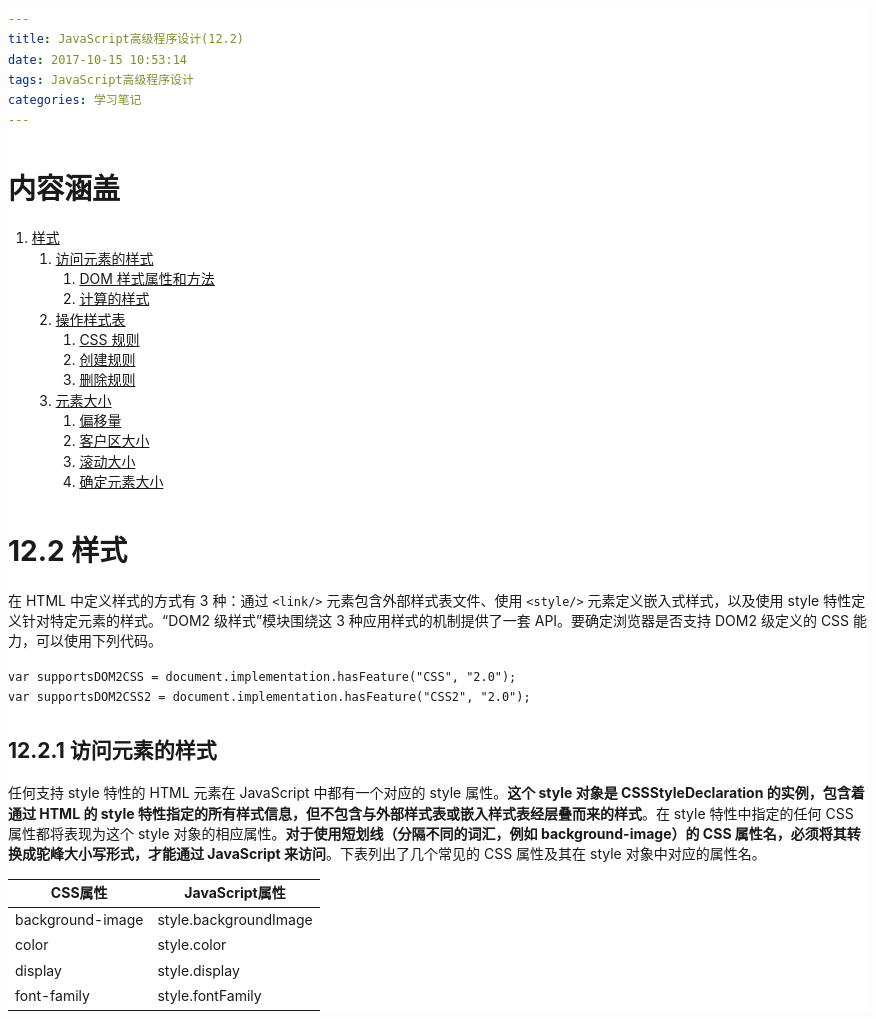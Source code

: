 ```yaml
---
title: JavaScript高级程序设计(12.2)
date: 2017-10-15 10:53:14
tags: JavaScript高级程序设计
categories: 学习笔记
---
```


# 内容涵盖

1. [样式](#12.2)
    1. [访问元素的样式](#12.2.1)
        1. [DOM 样式属性和方法](#1.1)
        2. [计算的样式](#1.2)
    2. [操作样式表](#12.2.2)
        1. [CSS 规则](#2.1)
        2. [创建规则](#2.2)
        3. [删除规则](#2.3)
    3. [元素大小](#12.2.3)
        1. [偏移量](#3.1)
        2. [客户区大小](#3.2)
        3. [滚动大小](#3.3)
        4. [确定元素大小](#3.4)



<span id = "12.2"></span>
# 12.2 样式

在 HTML 中定义样式的方式有 3 种：通过 `<link/>` 元素包含外部样式表文件、使用 `<style/>` 元素定义嵌入式样式，以及使用 style 特性定义针对特定元素的样式。“DOM2 级样式”模块围绕这 3 种应用样式的机制提供了一套 API。要确定浏览器是否支持 DOM2 级定义的 CSS 能力，可以使用下列代码。

```
var supportsDOM2CSS = document.implementation.hasFeature("CSS", "2.0");
var supportsDOM2CSS2 = document.implementation.hasFeature("CSS2", "2.0"); 
```

<span id = "12.2.1"></span>
## 12.2.1 访问元素的样式

任何支持 style 特性的 HTML 元素在 JavaScript 中都有一个对应的 style 属性。**这个 style 对象是 CSSStyleDeclaration 的实例，包含着通过 HTML 的 style 特性指定的所有样式信息，但不包含与外部样式表或嵌入样式表经层叠而来的样式**。在 style 特性中指定的任何 CSS 属性都将表现为这个 style 对象的相应属性。**对于使用短划线（分隔不同的词汇，例如 background-image）的 CSS 属性名，必须将其转换成驼峰大小写形式，才能通过 JavaScript 来访问**。下表列出了几个常见的 CSS 属性及其在 style 对象中对应的属性名。

| CSS属性 | JavaScript属性 |
| ------- | ------------- |
| background-image | style.backgroundImage |
| color | style.color |
| display | style.display |
| font-family | style.fontFamily |

